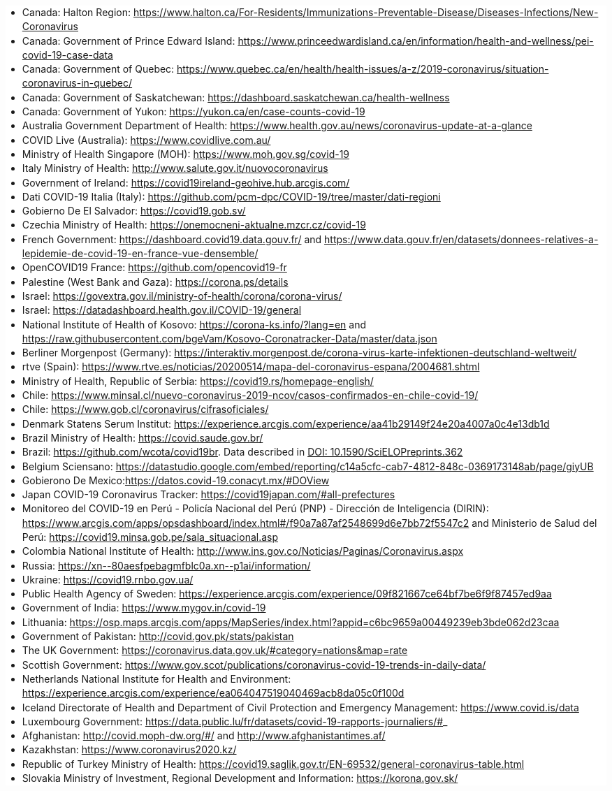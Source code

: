   - Canada: Halton Region: https://www.halton.ca/For-Residents/Immunizations-Preventable-Disease/Diseases-Infections/New-Coronavirus
  - Canada: Government of Prince Edward Island: https://www.princeedwardisland.ca/en/information/health-and-wellness/pei-covid-19-case-data
  - Canada: Government of Quebec: https://www.quebec.ca/en/health/health-issues/a-z/2019-coronavirus/situation-coronavirus-in-quebec/
  - Canada: Government of Saskatchewan: https://dashboard.saskatchewan.ca/health-wellness
  - Canada: Government of Yukon: https://yukon.ca/en/case-counts-covid-19
  - Australia Government Department of Health: https://www.health.gov.au/news/coronavirus-update-at-a-glance
  - COVID Live (Australia): https://www.covidlive.com.au/
  - Ministry of Health Singapore (MOH): https://www.moh.gov.sg/covid-19
  - Italy Ministry of Health: http://www.salute.gov.it/nuovocoronavirus
  - Government of Ireland: https://covid19ireland-geohive.hub.arcgis.com/
  - Dati COVID-19 Italia (Italy): https://github.com/pcm-dpc/COVID-19/tree/master/dati-regioni
  - Gobierno De El Salvador: https://covid19.gob.sv/
  - Czechia Ministry of Health: https://onemocneni-aktualne.mzcr.cz/covid-19
  - French Government: https://dashboard.covid19.data.gouv.fr/ and https://www.data.gouv.fr/en/datasets/donnees-relatives-a-lepidemie-de-covid-19-en-france-vue-densemble/
  - OpenCOVID19 France: https://github.com/opencovid19-fr
  - Palestine (West Bank and Gaza): https://corona.ps/details
  - Israel: https://govextra.gov.il/ministry-of-health/corona/corona-virus/
  - Israel: https://datadashboard.health.gov.il/COVID-19/general
  - National Institute of Health of Kosovo: https://corona-ks.info/?lang=en and https://raw.githubusercontent.com/bgeVam/Kosovo-Coronatracker-Data/master/data.json
  - Berliner Morgenpost (Germany): https://interaktiv.morgenpost.de/corona-virus-karte-infektionen-deutschland-weltweit/
  - rtve (Spain): https://www.rtve.es/noticias/20200514/mapa-del-coronavirus-espana/2004681.shtml
  - Ministry of Health, Republic of Serbia: https://covid19.rs/homepage-english/ 
  - Chile: https://www.minsal.cl/nuevo-coronavirus-2019-ncov/casos-confirmados-en-chile-covid-19/
  - Chile: https://www.gob.cl/coronavirus/cifrasoficiales/
  - Denmark Statens Serum Institut: https://experience.arcgis.com/experience/aa41b29149f24e20a4007a0c4e13db1d
  - Brazil Ministry of Health: https://covid.saude.gov.br/
  - Brazil: https://github.com/wcota/covid19br. Data described in [DOI: 10.1590/SciELOPreprints.362](https://doi.org/10.1590/SciELOPreprints.362)
  - Belgium Sciensano: https://datastudio.google.com/embed/reporting/c14a5cfc-cab7-4812-848c-0369173148ab/page/giyUB
  - Gobierono De Mexico:https://datos.covid-19.conacyt.mx/#DOView
  - Japan COVID-19 Coronavirus Tracker: https://covid19japan.com/#all-prefectures
  - Monitoreo del COVID-19 en Perú -  Policía Nacional del Perú (PNP) - Dirección de Inteligencia (DIRIN): https://www.arcgis.com/apps/opsdashboard/index.html#/f90a7a87af2548699d6e7bb72f5547c2 and Ministerio de Salud del Perú: https://covid19.minsa.gob.pe/sala_situacional.asp
  - Colombia National Institute of Health: http://www.ins.gov.co/Noticias/Paginas/Coronavirus.aspx
  - Russia: https://xn--80aesfpebagmfblc0a.xn--p1ai/information/
  - Ukraine: https://covid19.rnbo.gov.ua/
  - Public Health Agency of Sweden: https://experience.arcgis.com/experience/09f821667ce64bf7be6f9f87457ed9aa
  - Government of India: https://www.mygov.in/covid-19
  - Lithuania: https://osp.maps.arcgis.com/apps/MapSeries/index.html?appid=c6bc9659a00449239eb3bde062d23caa
  - Government of Pakistan: http://covid.gov.pk/stats/pakistan
  - The UK Government: https://coronavirus.data.gov.uk/#category=nations&map=rate
  - Scottish Government: https://www.gov.scot/publications/coronavirus-covid-19-trends-in-daily-data/
  - Netherlands National Institute for Health and Environment: https://experience.arcgis.com/experience/ea064047519040469acb8da05c0f100d
  - Iceland Directorate of Health and Department of Civil Protection and Emergency Management: https://www.covid.is/data
  - Luxembourg Government: https://data.public.lu/fr/datasets/covid-19-rapports-journaliers/#_
  - Afghanistan: http://covid.moph-dw.org/#/ and http://www.afghanistantimes.af/
  - Kazakhstan: https://www.coronavirus2020.kz/
  - Republic of Turkey Ministry of Health: https://covid19.saglik.gov.tr/EN-69532/general-coronavirus-table.html
  - Slovakia Ministry of Investment, Regional Development and Information: https://korona.gov.sk/
